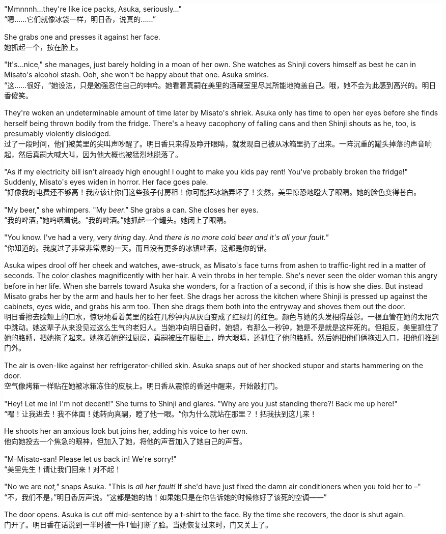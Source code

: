 "Mmnnnh…they're like ice packs, Asuka, seriously…"  
“嗯......它们就像冰袋一样，明日香，说真的......”

She grabs one and presses it against her face.  
她抓起一个，按在脸上。

"It's…nice," she manages, just barely holding in a moan of her own. She watches as Shinji covers himself as best he can in Misato's alcohol stash. Ooh, she won't be happy about that one. Asuka smirks.  
“这......很好，“她设法，只是勉强忍住自己的呻吟。她看着真嗣在美里的酒藏室里尽其所能地掩盖自己。哦，她不会为此感到高兴的。明日香傻笑。

They're woken an undeterminable amount of time later by Misato's shriek. Asuka only has time to open her eyes before she finds herself being thrown bodily from the fridge. There's a heavy cacophony of falling cans and then Shinji shouts as he, too, is presumably violently dislodged.  
过了一段时间，他们被美里的尖叫声吵醒了。明日香只来得及睁开眼睛，就发现自己被从冰箱里扔了出来。一阵沉重的罐头掉落的声音响起，然后真嗣大喊大叫，因为他大概也被猛烈地脱落了。

"As if my electricity bill isn't already high enough! I ought to make you kids pay rent! You've probably broken the fridge!" Suddenly, Misato's eyes widen in horror. Her face goes pale.  
“好像我的电费还不够高！我应该让你们这些孩子付房租！你可能把冰箱弄坏了！突然，美里惊恐地瞪大了眼睛。她的脸色变得苍白。

"My beer," she whimpers. "My _beer."_ She grabs a can. She closes her eyes.  
“我的啤酒，”她呜咽着说。“我的啤酒。”她抓起一个罐头。她闭上了眼睛。

"You know. I've had a very, very _tiring_ day. And _there is no more cold beer and it's all your fault."_  
“你知道的。我度过了非常非常累的一天。而且没有更多的冰镇啤酒，这都是你的错。

Asuka wipes drool off her cheek and watches, awe-struck, as Misato's face turns from ashen to traffic-light red in a matter of seconds. The color clashes magnificently with her hair. A vein throbs in her temple. She's never seen the older woman this angry before in her life. When she barrels toward Asuka she wonders, for a fraction of a second, if this is how she dies. But instead Misato grabs her by the arm and hauls her to her feet. She drags her across the kitchen where Shinji is pressed up against the cabinets, eyes wide, and grabs his arm too. Then she drags them both into the entryway and shoves them out the door.  
明日香擦去脸颊上的口水，惊讶地看着美里的脸在几秒钟内从灰白变成了红绿灯的红色。颜色与她的头发相得益彰。一根血管在她的太阳穴中跳动。她这辈子从来没见过这么生气的老妇人。当她冲向明日香时，她想，有那么一秒钟，她是不是就是这样死的。但相反，美里抓住了她的胳膊，把她拖了起来。她拖着她穿过厨房，真嗣被压在橱柜上，睁大眼睛，还抓住了他的胳膊。然后她把他们俩拖进入口，把他们推到门外。

The air is oven-like against her refrigerator-chilled skin. Asuka snaps out of her shocked stupor and starts hammering on the door.  
空气像烤箱一样贴在她被冰箱冻住的皮肤上。明日香从震惊的昏迷中醒来，开始敲打门。

"Hey! Let me in! I'm not decent!" She turns to Shinji and glares. "Why are you just standing there?! Back me up here!"  
“嘿！让我进去！我不体面！她转向真嗣，瞪了他一眼。“你为什么就站在那里？！把我扶到这儿来！

He shoots her an anxious look but joins her, adding his voice to her own.  
他向她投去一个焦急的眼神，但加入了她，将他的声音加入了她自己的声音。

"M-Misato-san! Please let us back in! We're sorry!"  
“美里先生！请让我们回来！对不起！

"No we are _not,"_ snaps Asuka. "This is _all her fault!_ If she'd have just fixed the damn air conditioners when you told her to –"  
“不，我们不是，”明日香厉声说。“这都是她的错！如果她只是在你告诉她的时候修好了该死的空调——”

The door opens. Asuka is cut off mid-sentence by a t-shirt to the face. By the time she recovers, the door is shut again.  
门开了。明日香在话说到一半时被一件T恤打断了脸。当她恢复过来时，门又关上了。
